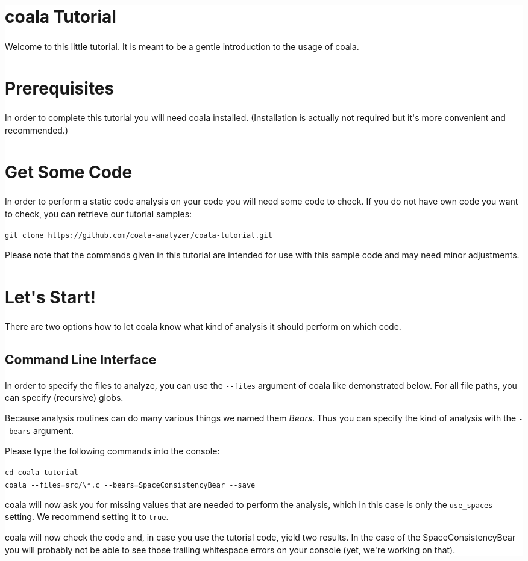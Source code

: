 # coala Tutorial

Welcome to this little tutorial. It is meant to be a gentle introduction to the
usage of coala.

# Prerequisites

In order to complete this tutorial you will need coala installed. (Installation
is actually not required but it's more convenient and recommended.)

# Get Some Code

In order to perform a static code analysis on your code you will need some code
to check. If you do not have own code you want to check, you can retrieve our
tutorial samples:

```
git clone https://github.com/coala-analyzer/coala-tutorial.git
```

Please note that the commands given in this tutorial are intended for use with
this sample code and may need minor adjustments.

# Let's Start!

There are two options how to let coala know what kind of analysis it should
perform on which code.

## Command Line Interface

In order to specify the files to analyze, you can use the `--files` argument of
coala like demonstrated below. For all file paths, you can specify (recursive)
globs.

Because analysis routines can do many various things we named them _Bears_.
Thus you can specify the kind of analysis with the `--bears` argument.

Please type the following commands into the console:

```
cd coala-tutorial
coala --files=src/\*.c --bears=SpaceConsistencyBear --save
```

coala will now ask you for missing values that are needed to perform the
analysis, which in this case is only the `use_spaces` setting. We recommend
setting it to `true`.

coala will now check the code and, in case you use the tutorial code, yield two
results. In the case of the SpaceConsistencyBear you will probably not be able
to see those trailing whitespace errors on your console (yet, we're working on
that).
